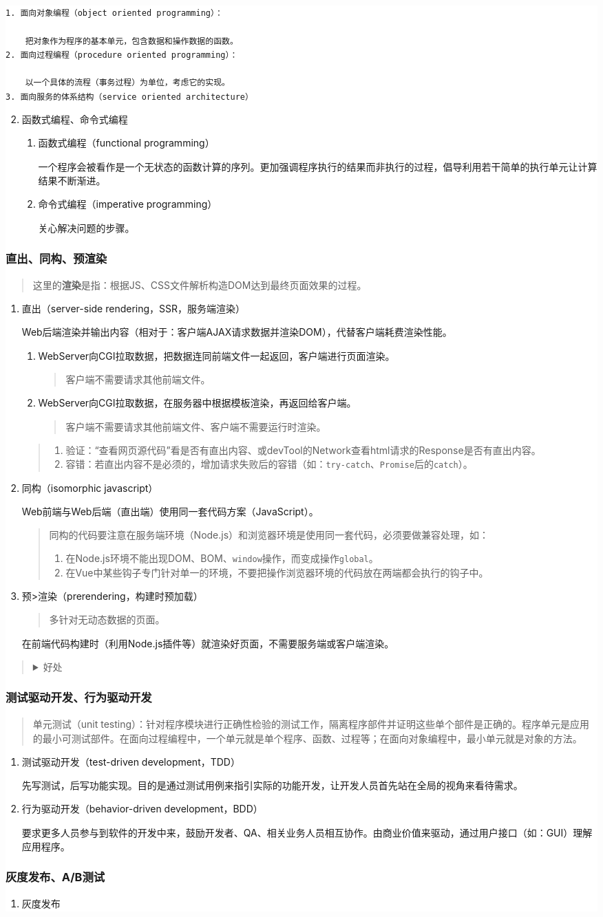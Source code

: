     1. 面向对象编程（object oriented programming）：

        把对象作为程序的基本单元，包含数据和操作数据的函数。
    2. 面向过程编程（procedure oriented programming）：

        以一个具体的流程（事务过程）为单位，考虑它的实现。
    3. 面向服务的体系结构（service oriented architecture）
2. 函数式编程、命令式编程

    1. 函数式编程（functional programming）

        一个程序会被看作是一个无状态的函数计算的序列。更加强调程序执行的结果而非执行的过程，倡导利用若干简单的执行单元让计算结果不断渐进。
    2. 命令式编程（imperative programming）

        关心解决问题的步骤。

### 直出、同构、预渲染
>这里的**渲染**是指：根据JS、CSS文件解析构造DOM达到最终页面效果的过程。

1. 直出（server-side rendering，SSR，服务端渲染）

    Web后端渲染并输出内容（相对于：客户端AJAX请求数据并渲染DOM），代替客户端耗费渲染性能。

    1. WebServer向CGI拉取数据，把数据连同前端文件一起返回，客户端进行页面渲染。

        >客户端不需要请求其他前端文件。
    2. WebServer向CGI拉取数据，在服务器中根据模板渲染，再返回给客户端。

        >客户端不需要请求其他前端文件、客户端不需要运行时渲染。

    >1. 验证：“查看网页源代码”看是否有直出内容、或devTool的Network查看html请求的Response是否有直出内容。
    >2. 容错：若直出内容不是必须的，增加请求失败后的容错（如：`try-catch`、`Promise`后的`catch`）。
2. 同构（isomorphic javascript）

    Web前端与Web后端（直出端）使用同一套代码方案（JavaScript）。

    >同构的代码要注意在服务端环境（Node.js）和浏览器环境是使用同一套代码，必须要做兼容处理，如：
    >
    >    1. 在Node.js环境不能出现DOM、BOM、`window`操作，而变成操作`global`。
    >    2. 在Vue中某些钩子专门针对单一的环境，不要把操作浏览器环境的代码放在两端都会执行的钩子中。
3. 预>渲染（prerendering，构建时预加载）

    >多针对无动态数据的页面。

    在前端代码构建时（利用Node.js插件等）就渲染好页面，不需要服务端或客户端渲染。

><details><summary>好处</summary></details>

### 测试驱动开发、行为驱动开发
>单元测试（unit testing）：针对程序模块进行正确性检验的测试工作，隔离程序部件并证明这些单个部件是正确的。程序单元是应用的最小可测试部件。在面向过程编程中，一个单元就是单个程序、函数、过程等；在面向对象编程中，最小单元就是对象的方法。

1. 测试驱动开发（test-driven development，TDD）

    先写测试，后写功能实现。目的是通过测试用例来指引实际的功能开发，让开发人员首先站在全局的视角来看待需求。
2. 行为驱动开发（behavior-driven development，BDD）

    要求更多人员参与到软件的开发中来，鼓励开发者、QA、相关业务人员相互协作。由商业价值来驱动，通过用户接口（如：GUI）理解应用程序。

### 灰度发布、A/B测试
1. 灰度发布
